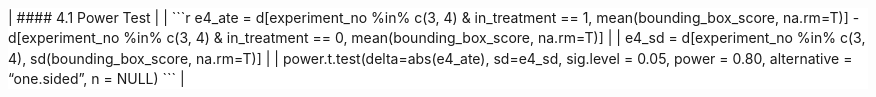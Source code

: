 | \#\#\#\# 4.1 Power Test                                                                                                                                                                                                                                                                                                                                                                                                                                                                                                                                                                                                                                                                                                                                                                                                                                                                                                                                                                                                                                                                                                                                                                                                                                                                                                                                                                       |
| \`\`\`r e4\_ate = d\[experiment\_no %in% c(3, 4) & in\_treatment == 1, mean(bounding\_box\_score, na.rm=T)\] - d\[experiment\_no %in% c(3, 4) & in\_treatment == 0, mean(bounding\_box\_score, na.rm=T)\]                                                                                                                                                                                                                                                                                                                                                                                                                                                                                                                                                                                                                                                                                                                                                                                                                                                                                                                                                                                                                                                                                                                                                                                     |
| e4\_sd = d\[experiment\_no %in% c(3, 4), sd(bounding\_box\_score, na.rm=T)\]                                                                                                                                                                                                                                                                                                                                                                                                                                                                                                                                                                                                                                                                                                                                                                                                                                                                                                                                                                                                                                                                                                                                                                                                                                                                                                                  |
| power.t.test(delta=abs(e4\_ate), sd=e4\_sd, sig.level = 0.05, power = 0.80, alternative = “one.sided”, n = NULL) \`\`\`                                                                                                                                                                                                                                                                                                                                                                                                                                                                                                                                                                                                                                                                                                                                                                                                                                                                                                                                                                                                                                                                                                                                                                                                                                                                       |